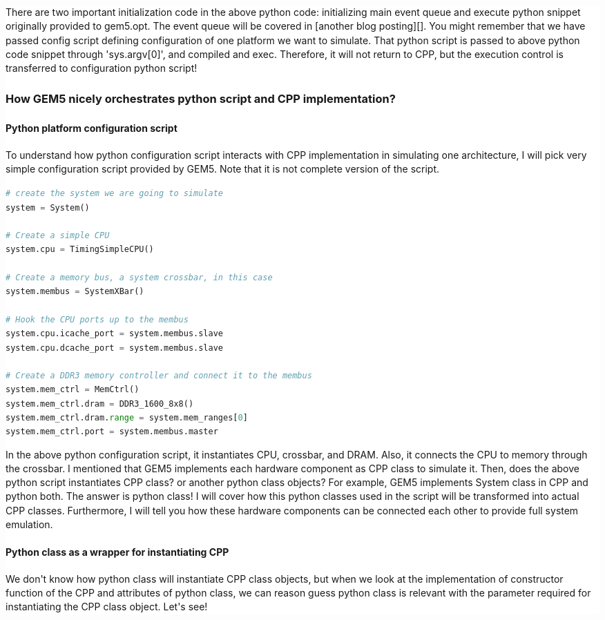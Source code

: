 There are two important initialization code in the above python code: 
initializing main event queue and execute python snippet originally provided 
to gem5.opt. The event queue will be covered in [another blog posting][]. 
You might remember that we have passed config script defining configuration 
of one platform we want to simulate. That python script is passed to above 
python code snippet through 'sys.argv[0]', and compiled and exec. 
Therefore, it will not return to CPP, but the execution control is transferred
to configuration python script!


### How GEM5 nicely orchestrates python script and CPP implementation?
#### Python platform configuration script
To understand how python configuration script interacts with CPP implementation 
in simulating one architecture, I will pick very simple configuration script 
provided by GEM5. Note that it is not complete version of the script. 

```python
# create the system we are going to simulate 
system = System() 

# Create a simple CPU
system.cpu = TimingSimpleCPU()

# Create a memory bus, a system crossbar, in this case
system.membus = SystemXBar()

# Hook the CPU ports up to the membus
system.cpu.icache_port = system.membus.slave
system.cpu.dcache_port = system.membus.slave

# Create a DDR3 memory controller and connect it to the membus
system.mem_ctrl = MemCtrl()
system.mem_ctrl.dram = DDR3_1600_8x8()
system.mem_ctrl.dram.range = system.mem_ranges[0]
system.mem_ctrl.port = system.membus.master
```

In the above python configuration script, it instantiates CPU, crossbar, and 
DRAM. Also, it connects the CPU to memory through the crossbar. I mentioned that
GEM5 implements each hardware component as CPP class to simulate it. Then, does
the above python script instantiates CPP class? or another python class objects?
For example, GEM5 implements System class in CPP and python both. The answer is 
python class! I will cover how this python classes used in the script will be 
transformed into actual CPP classes. Furthermore, I will tell you how these 
hardware components can be connected each other to provide full system emulation. 

#### Python class as a wrapper for instantiating CPP
We don't know how python class will instantiate CPP class objects, but when we 
look at the implementation of constructor function of the CPP and attributes 
of python class, we can reason guess python class is relevant with the parameter
required for instantiating the CPP class object. Let's see!
